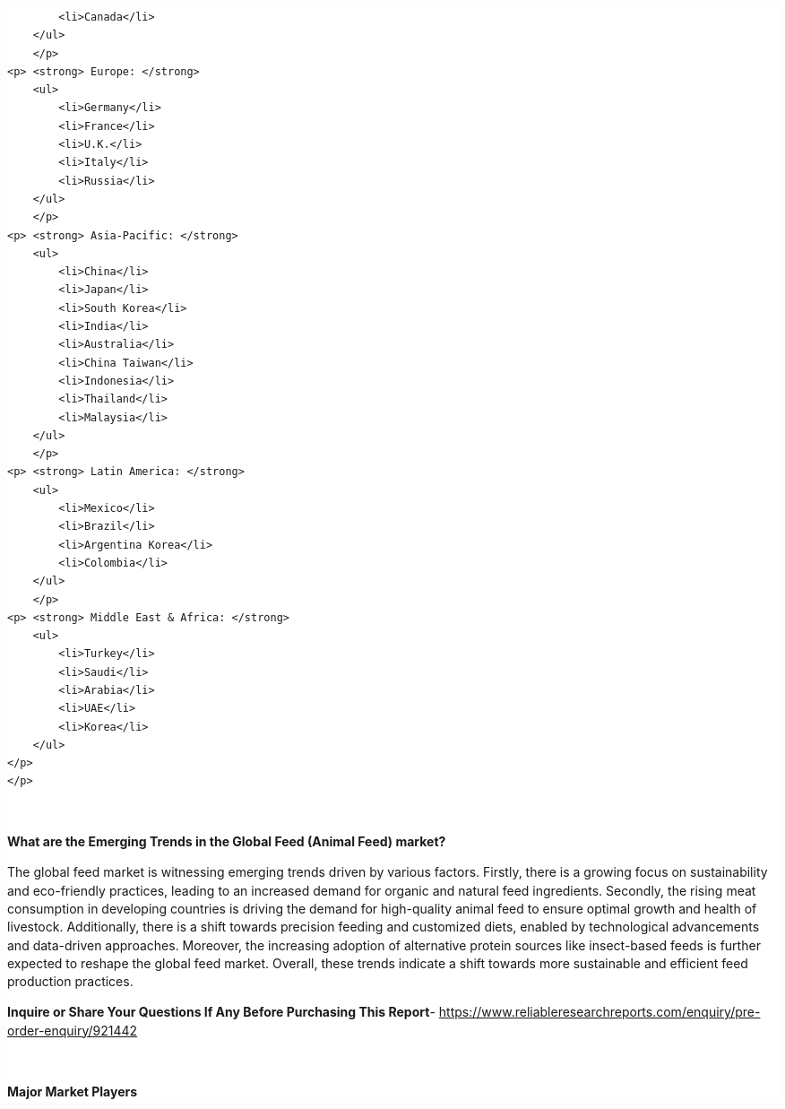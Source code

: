             <li>Canada</li>
        </ul>
        </p> 
    <p> <strong> Europe: </strong>
        <ul>
            <li>Germany</li>
            <li>France</li>
            <li>U.K.</li>
            <li>Italy</li>
            <li>Russia</li>
        </ul>
        </p> 
    <p> <strong> Asia-Pacific: </strong>
        <ul>
            <li>China</li>
            <li>Japan</li>
            <li>South Korea</li>
            <li>India</li>
            <li>Australia</li>
            <li>China Taiwan</li>
            <li>Indonesia</li>
            <li>Thailand</li>
            <li>Malaysia</li>
        </ul>
        </p> 
    <p> <strong> Latin America: </strong>
        <ul>
            <li>Mexico</li>
            <li>Brazil</li>
            <li>Argentina Korea</li>
            <li>Colombia</li>
        </ul>
        </p> 
    <p> <strong> Middle East & Africa: </strong>
        <ul>
            <li>Turkey</li>
            <li>Saudi</li>
            <li>Arabia</li>
            <li>UAE</li>
            <li>Korea</li>
        </ul>
    </p>
    </p>
<p>&nbsp;</p>
<p><strong>What are the Emerging Trends in the Global Feed (Animal Feed) market?</strong></p>
<p><p>The global feed market is witnessing emerging trends driven by various factors. Firstly, there is a growing focus on sustainability and eco-friendly practices, leading to an increased demand for organic and natural feed ingredients. Secondly, the rising meat consumption in developing countries is driving the demand for high-quality animal feed to ensure optimal growth and health of livestock. Additionally, there is a shift towards precision feeding and customized diets, enabled by technological advancements and data-driven approaches. Moreover, the increasing adoption of alternative protein sources like insect-based feeds is further expected to reshape the global feed market. Overall, these trends indicate a shift towards more sustainable and efficient feed production practices.</p></p>
<p><strong>Inquire or Share Your Questions If Any Before Purchasing This Report</strong>- <a href="https://www.reliableresearchreports.com/enquiry/pre-order-enquiry/921442">https://www.reliableresearchreports.com/enquiry/pre-order-enquiry/921442</a></p>
<p>&nbsp;</p>
<p><strong>Major Market Players</strong></p>